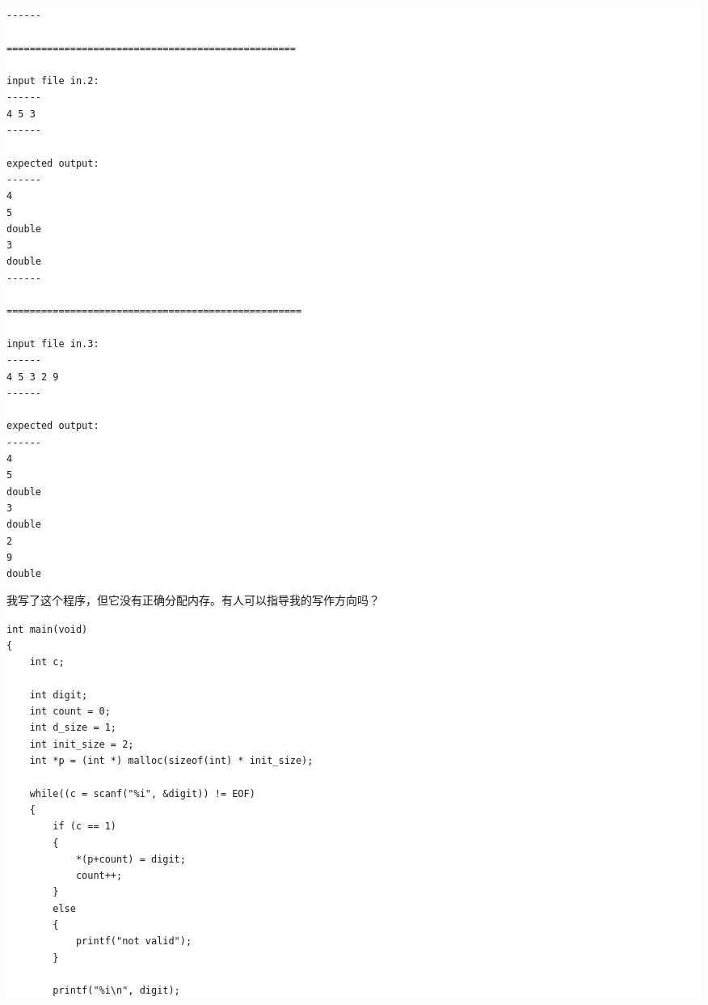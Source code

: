 ```
------

==================================================

input file in.2:
------
4 5 3
------

expected output:
------
4
5
double
3
double
------

===================================================

input file in.3:
------
4 5 3 2 9
------

expected output:
------
4
5
double
3
double
2
9
double 
```

我写了这个程序，但它没有正确分配内存。有人可以指导我的写作方向吗？

```
int main(void)
{
    int c;

    int digit;
    int count = 0;
    int d_size = 1;
    int init_size = 2;
    int *p = (int *) malloc(sizeof(int) * init_size);

    while((c = scanf("%i", &digit)) != EOF)
    {
        if (c == 1)
        {
            *(p+count) = digit;
            count++;
        }
        else
        {
            printf("not valid");
        }

        printf("%i\n", digit);

```